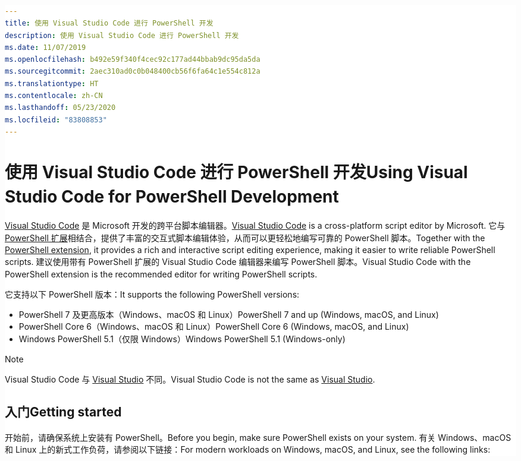 ```yaml
---
title: 使用 Visual Studio Code 进行 PowerShell 开发
description: 使用 Visual Studio Code 进行 PowerShell 开发
ms.date: 11/07/2019
ms.openlocfilehash: b492e59f340f4cec92c177ad44bbab9dc95da5da
ms.sourcegitcommit: 2aec310ad0c0b048400cb56f6fa64c1e554c812a
ms.translationtype: HT
ms.contentlocale: zh-CN
ms.lasthandoff: 05/23/2020
ms.locfileid: "83808853"
---
```

# <a name="using-visual-studio-code-for-powershell-development"></a><span data-ttu-id="66bd8-103">使用 Visual Studio Code 进行 PowerShell 开发</span><span class="sxs-lookup"><span data-stu-id="66bd8-103">Using Visual Studio Code for PowerShell Development</span></span>

<span data-ttu-id="66bd8-104">[Visual Studio Code][vscode] 是 Microsoft 开发的跨平台脚本编辑器。</span><span class="sxs-lookup"><span data-stu-id="66bd8-104">[Visual Studio Code][vscode] is a cross-platform script editor by Microsoft.</span></span> <span data-ttu-id="66bd8-105">它与 [PowerShell 扩展][psext]相结合，提供了丰富的交互式脚本编辑体验，从而可以更轻松地编写可靠的 PowerShell 脚本。</span><span class="sxs-lookup"><span data-stu-id="66bd8-105">Together with the [PowerShell extension][psext], it provides a rich and interactive script editing experience, making it easier to write reliable PowerShell scripts.</span></span> <span data-ttu-id="66bd8-106">建议使用带有 PowerShell 扩展的 Visual Studio Code 编辑器来编写 PowerShell 脚本。</span><span class="sxs-lookup"><span data-stu-id="66bd8-106">Visual Studio Code with the PowerShell extension is the recommended editor for writing PowerShell scripts.</span></span>

<span data-ttu-id="66bd8-107">它支持以下 PowerShell 版本：</span><span class="sxs-lookup"><span data-stu-id="66bd8-107">It supports the following PowerShell versions:</span></span>

- <span data-ttu-id="66bd8-108">PowerShell 7 及更高版本（Windows、macOS 和 Linux）</span><span class="sxs-lookup"><span data-stu-id="66bd8-108">PowerShell 7 and up (Windows, macOS, and Linux)</span></span>
- <span data-ttu-id="66bd8-109">PowerShell Core 6（Windows、macOS 和 Linux）</span><span class="sxs-lookup"><span data-stu-id="66bd8-109">PowerShell Core 6 (Windows, macOS, and Linux)</span></span>
- <span data-ttu-id="66bd8-110">Windows PowerShell 5.1（仅限 Windows）</span><span class="sxs-lookup"><span data-stu-id="66bd8-110">Windows PowerShell 5.1 (Windows-only)</span></span>

> [!NOTE]
> <span data-ttu-id="66bd8-111">Visual Studio Code 与 [Visual Studio][] 不同。</span><span class="sxs-lookup"><span data-stu-id="66bd8-111">Visual Studio Code is not the same as [Visual Studio][].</span></span>

## <a name="getting-started"></a><span data-ttu-id="66bd8-112">入门</span><span class="sxs-lookup"><span data-stu-id="66bd8-112">Getting started</span></span>

<span data-ttu-id="66bd8-113">开始前，请确保系统上安装有 PowerShell。</span><span class="sxs-lookup"><span data-stu-id="66bd8-113">Before you begin, make sure PowerShell exists on your system.</span></span> <span data-ttu-id="66bd8-114">有关 Windows、macOS 和 Linux 上的新式工作负荷，请参阅以下链接：</span><span class="sxs-lookup"><span data-stu-id="66bd8-114">For modern workloads on Windows, macOS, and Linux, see the following links:</span></span>


[ise]:                    ../../windows-powershell/ise/Introducing-the-Windows-PowerShell-ISE.md
[install-pscore-linux]:   ../../install/Installing-PowerShell-Core-on-Linux.md
[install-pscore-macos]:   ../../install/Installing-PowerShell-Core-on-macOS.md
[install-pscore-windows]: ../../install/Installing-PowerShell-Core-on-Windows.md
[install-winps]:          ../../install/Installing-Windows-PowerShell.md
[file-encoding]:          understanding-file-encoding.md
[vsc-ise]:                How-To-Replicate-the-ISE-Experience-In-VSCode.md
[debug]:                  https://devblogs.microsoft.com/powershell/announcing-powershell-language-support-for-visual-studio-code-and-more/
[debugging-part1]:        https://devblogs.microsoft.com/scripting/debugging-powershell-script-in-visual-studio-code-part-1/
[debugging-part2]:        https://devblogs.microsoft.com/scripting/debugging-powershell-script-in-visual-studio-code-part-2/
[editing-part1]:          https://devblogs.microsoft.com/scripting/visual-studio-code-editing-features-for-powershell-development-part-1/
[editing-part2]:          https://devblogs.microsoft.com/scripting/visual-studio-code-editing-features-for-powershell-development-part-2/
[getting-started]:        https://devblogs.microsoft.com/scripting/get-started-with-powershell-development-in-visual-studio-code/
[psdbgblog]:              https://johnpapa.net/debugging-with-visual-studio-code/
[psdbg-gh]:               https://github.com/PowerShell/vscode-powershell/tree/master/examples
[pscdn]:                  https://blogs.msdn.microsoft.com/cdndevs/2015/12/11/visual-studio-code-powershell-extension/
[GitHub 问题]:          https://github.com/PowerShell/vscode-powershell/issues
[GitHub issues]:          https://github.com/PowerShell/vscode-powershell/issues
[i1310]:                  https://github.com/PowerShell/vscode-powershell/issues/1310
[i606]:                   https://github.com/PowerShell/vscode-powershell/issues/606
[Visual Studio]:          https://visualstudio.microsoft.com/
[vscode]:                 https://code.visualstudio.com/
[psext]:                  https://marketplace.visualstudio.com/items?itemName=ms-vscode.PowerShell
[vsc-settings]:           https://code.visualstudio.com/docs/getstarted/settings
[vsc-setup]:              https://code.visualstudio.com/Docs/setup/setup-overview
[vsc-setup-win]:          https://code.visualstudio.com/docs/setup/windows
[vsc-setup-macos]:        https://code.visualstudio.com/docs/setup/mac
[vsc-setup-linux]:        https://code.visualstudio.com/docs/setup/linux
[psext-src]:              https://github.com/PowerShell/vscode-powershell
[troubleshooting]:        https://github.com/PowerShell/vscode-powershell/blob/master/docs/troubleshooting.md
[dev-docs]:               https://github.com/PowerShell/vscode-powershell/blob/master/docs/development.md